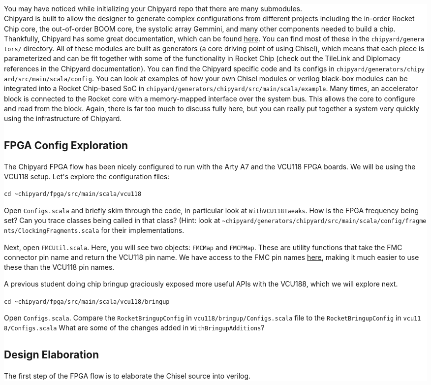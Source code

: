 You may have noticed while initializing your Chipyard repo that there are many submodules.  
Chipyard is built to allow the designer to generate complex configurations from different projects 
including the in-order Rocket Chip core, the out-of-order BOOM core, the systolic array Gemmini, and many other components needed to build a chip.
Thankfully, Chipyard has some great documentation, which can be found 
[here](https://chipyard.readthedocs.io/en/latest/).
You can find most of these in the `chipyard/generators/` directory.
All of these modules are built as generators (a core driving point of using Chisel), which means that each piece is parameterized and can be fit together with some of the functionality in Rocket Chip (check out the TileLink and Diplomacy references in the Chipyard documentation).
You can find the Chipyard specific code and its configs in `chipyard/generators/chipyard/src/main/scala/config`.
You can look at examples of how your own Chisel modules or verilog black-box modules can be integrated into a Rocket Chip-based SoC in `chipyard/generators/chipyard/src/main/scala/example`.
Many times, an accelerator block is connected to the Rocket core with a memory-mapped interface over the system bus. 
This allows the core to configure and read from the block.
Again, there is far too much to discuss fully here, but you can really put together a system very quickly using the infrastructure of Chipyard.

## FPGA Config Exploration
The Chipyard FPGA flow has been nicely configured to run with the Arty A7 and the VCU118 FPGA boards. We will be using the VCU118 setup.
Let's explore the configuration files:

```
cd ~chipyard/fpga/src/main/scala/vcu118
```

Open `Configs.scala` and briefly skim through the code, in particular look at `WithVCU118Tweaks`. How is the FPGA frequency being set? Can you trace classes being called in that class? (Hint: look at `~chipyard/generators/chipyard/src/main/scala/config/fragments/ClockingFragments.scala` for their implementations.

Next, open `FMCUtil.scala`. Here, you will see two objects: `FMCMap` and `FMCPMap`. These are utility functions that take the FMC connector pin name and return the VCU118 pin name. We have access to the FMC pin names [here](https://fmchub.github.io/appendix/VITA57_FMC_HPC_LPC_SIGNALS_AND_PINOUT.html), making it much easier to use these than the VCU118 pin names.

A previous student doing chip bringup graciously exposed more useful APIs with the VCU188, which we will explore next.
```
cd ~chipyard/fpga/src/main/scala/vcu118/bringup
```
Open `Configs.scala`. Compare the `RocketBringupConfig` in `vcu118/bringup/Configs.scala` file to the `RocketBringupConfig` in `vcu118/Configs.scala`
What are some of the changes added in `WithBringupAdditions`?


## Design Elaboration

The first step of the FPGA flow is to elaborate the Chisel source into verilog. 

